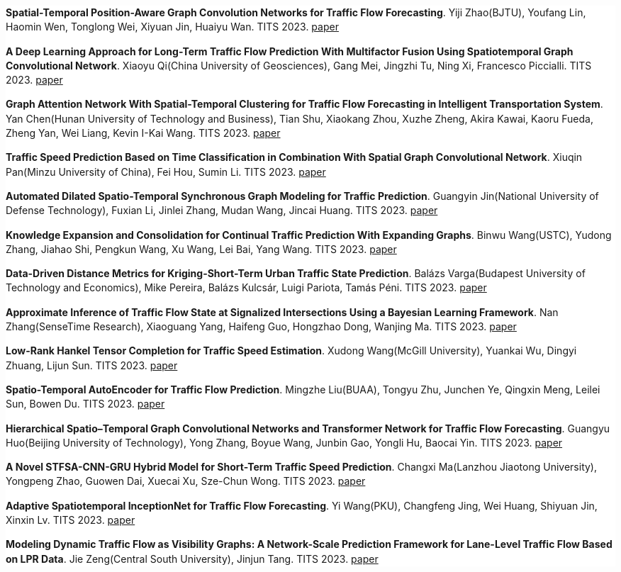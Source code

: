**Spatial-Temporal Position-Aware Graph Convolution Networks for Traffic Flow Forecasting**. Yiji Zhao(BJTU), Youfang Lin, Haomin Wen, Tonglong Wei, Xiyuan Jin, Huaiyu Wan. TITS 2023. [paper](https://ieeexplore.ieee.org/document/9945663)

**A Deep Learning Approach for Long-Term Traffic Flow Prediction With Multifactor Fusion Using Spatiotemporal Graph Convolutional Network**. Xiaoyu Qi(China University of Geosciences), Gang Mei, Jingzhi Tu, Ning Xi, Francesco Piccialli. TITS 2023. [paper](https://ieeexplore.ieee.org/document/9875028)

**Graph Attention Network With Spatial-Temporal Clustering for Traffic Flow Forecasting in Intelligent Transportation System**. Yan Chen(Hunan University of Technology and Business), Tian Shu, Xiaokang Zhou, Xuzhe Zheng, Akira Kawai, Kaoru Fueda, Zheng Yan, Wei Liang, Kevin I-Kai Wang. TITS 2023. [paper](https://ieeexplore.ieee.org/document/9912369)

**Traffic Speed Prediction Based on Time Classification in Combination With Spatial Graph Convolutional Network**. Xiuqin Pan(Minzu University of China), Fei Hou, Sumin Li. TITS 2023. [paper](https://ieeexplore.ieee.org/document/9868261)

**Automated Dilated Spatio-Temporal Synchronous Graph Modeling for Traffic Prediction**. Guangyin Jin(National University of Defense Technology), Fuxian Li, Jinlei Zhang, Mudan Wang, Jincai Huang. TITS 2023. [paper](https://ieeexplore.ieee.org/document/9857668)

**Knowledge Expansion and Consolidation for Continual Traffic Prediction With Expanding Graphs**. Binwu Wang(USTC), Yudong Zhang, Jiahao Shi, Pengkun Wang, Xu Wang, Lei Bai, Yang Wang. TITS 2023. [paper](https://ieeexplore.ieee.org/document/10101714)

**Data-Driven Distance Metrics for Kriging-Short-Term Urban Traffic State Prediction**. Balázs Varga(Budapest University of Technology and Economics), Mike Pereira, Balázs Kulcsár, Luigi Pariota, Tamás Péni. TITS 2023. [paper](https://ieeexplore.ieee.org/document/10070380)

**Approximate Inference of Traffic Flow State at Signalized Intersections Using a Bayesian Learning Framework**. Nan Zhang(SenseTime Research), Xiaoguang Yang, Haifeng Guo, Hongzhao Dong, Wanjing Ma. TITS 2023. [paper](https://ieeexplore.ieee.org/document/10101685)

**Low-Rank Hankel Tensor Completion for Traffic Speed Estimation**. Xudong Wang(McGill University), Yuankai Wu, Dingyi Zhuang, Lijun Sun. TITS 2023. [paper](https://ieeexplore.ieee.org/document/10058108)

**Spatio-Temporal AutoEncoder for Traffic Flow Prediction**. Mingzhe Liu(BUAA), Tongyu Zhu, Junchen Ye, Qingxin Meng, Leilei Sun, Bowen Du. TITS 2023. [paper](https://ieeexplore.ieee.org/document/10046396)

**Hierarchical Spatio–Temporal Graph Convolutional Networks and Transformer Network for Traffic Flow Forecasting**. Guangyu Huo(Beijing University of Technology), Yong Zhang, Boyue Wang, Junbin Gao, Yongli Hu, Baocai Yin. TITS 2023. [paper](https://ieeexplore.ieee.org/document/10012451)

**A Novel STFSA-CNN-GRU Hybrid Model for Short-Term Traffic Speed Prediction**. Changxi Ma(Lanzhou Jiaotong University), Yongpeng Zhao, Guowen Dai, Xuecai Xu, Sze-Chun Wong. TITS 2023. [paper](https://ieeexplore.ieee.org/document/9701439)

**Adaptive Spatiotemporal InceptionNet for Traffic Flow Forecasting**. Yi Wang(PKU), Changfeng Jing, Wei Huang, Shiyuan Jin, Xinxin Lv. TITS 2023. [paper](https://ieeexplore.ieee.org/document/10032279)

**Modeling Dynamic Traffic Flow as Visibility Graphs: A Network-Scale Prediction Framework for Lane-Level Traffic Flow Based on LPR Data**. Jie Zeng(Central South University), Jinjun Tang. TITS 2023. [paper](https://ieeexplore.ieee.org/document/10004214)
